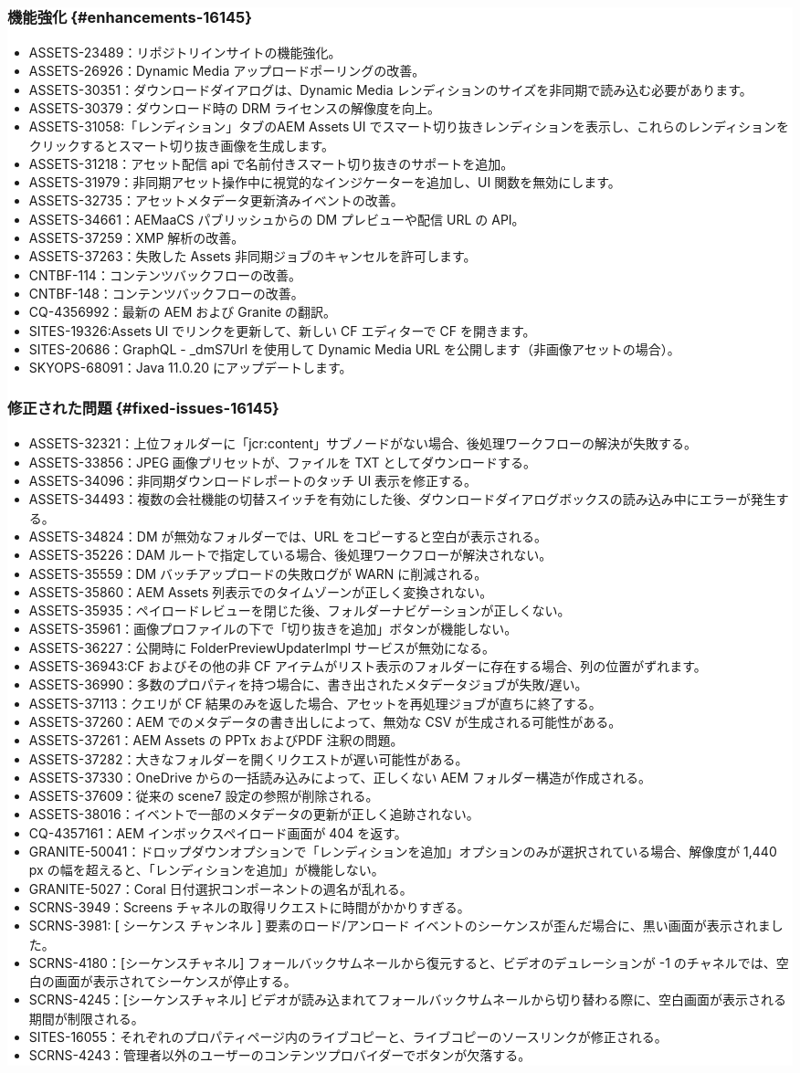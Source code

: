 ### 機能強化 {#enhancements-16145}

* ASSETS-23489：リポジトリインサイトの機能強化。
* ASSETS-26926：Dynamic Media アップロードポーリングの改善。
* ASSETS-30351：ダウンロードダイアログは、Dynamic Media レンディションのサイズを非同期で読み込む必要があります。
* ASSETS-30379：ダウンロード時の DRM ライセンスの解像度を向上。
* ASSETS-31058:「レンディション」タブのAEM Assets UI でスマート切り抜きレンディションを表示し、これらのレンディションをクリックするとスマート切り抜き画像を生成します。
* ASSETS-31218：アセット配信 api で名前付きスマート切り抜きのサポートを追加。
* ASSETS-31979：非同期アセット操作中に視覚的なインジケーターを追加し、UI 関数を無効にします。
* ASSETS-32735：アセットメタデータ更新済みイベントの改善。
* ASSETS-34661：AEMaaCS パブリッシュからの DM プレビューや配信 URL の API。
* ASSETS-37259：XMP 解析の改善。
* ASSETS-37263：失敗した Assets 非同期ジョブのキャンセルを許可します。
* CNTBF-114：コンテンツバックフローの改善。
* CNTBF-148：コンテンツバックフローの改善。
* CQ-4356992：最新の AEM および Granite の翻訳。
* SITES-19326:Assets UI でリンクを更新して、新しい CF エディターで CF を開きます。
* SITES-20686：GraphQL - _dmS7Url を使用して Dynamic Media URL を公開します（非画像アセットの場合）。
* SKYOPS-68091：Java 11.0.20 にアップデートします。


### 修正された問題 {#fixed-issues-16145}

* ASSETS-32321：上位フォルダーに「jcr:content」サブノードがない場合、後処理ワークフローの解決が失敗する。
* ASSETS-33856：JPEG 画像プリセットが、ファイルを TXT としてダウンロードする。
* ASSETS-34096：非同期ダウンロードレポートのタッチ UI 表示を修正する。
* ASSETS-34493：複数の会社機能の切替スイッチを有効にした後、ダウンロードダイアログボックスの読み込み中にエラーが発生する。
* ASSETS-34824：DM が無効なフォルダーでは、URL をコピーすると空白が表示される。
* ASSETS-35226：DAM ルートで指定している場合、後処理ワークフローが解決されない。
* ASSETS-35559：DM バッチアップロードの失敗ログが WARN に削減される。
* ASSETS-35860：AEM Assets 列表示でのタイムゾーンが正しく変換されない。
* ASSETS-35935：ペイロードレビューを閉じた後、フォルダーナビゲーションが正しくない。
* ASSETS-35961：画像プロファイルの下で「切り抜きを追加」ボタンが機能しない。
* ASSETS-36227：公開時に FolderPreviewUpdaterImpl サービスが無効になる。
* ASSETS-36943:CF およびその他の非 CF アイテムがリスト表示のフォルダーに存在する場合、列の位置がずれます。
* ASSETS-36990：多数のプロパティを持つ場合に、書き出されたメタデータジョブが失敗/遅い。
* ASSETS-37113：クエリが CF 結果のみを返した場合、アセットを再処理ジョブが直ちに終了する。
* ASSETS-37260：AEM でのメタデータの書き出しによって、無効な CSV が生成される可能性がある。
* ASSETS-37261：AEM Assets の PPTx およびPDF 注釈の問題。
* ASSETS-37282：大きなフォルダーを開くリクエストが遅い可能性がある。
* ASSETS-37330：OneDrive からの一括読み込みによって、正しくない AEM フォルダー構造が作成される。
* ASSETS-37609：従来の scene7 設定の参照が削除される。
* ASSETS-38016：イベントで一部のメタデータの更新が正しく追跡されない。
* CQ-4357161：AEM インボックスペイロード画面が 404 を返す。
* GRANITE-50041：ドロップダウンオプションで「レンディションを追加」オプションのみが選択されている場合、解像度が 1,440 px の幅を超えると、「レンディションを追加」が機能しない。
* GRANITE-5027：Coral 日付選択コンポーネントの週名が乱れる。
* SCRNS-3949：Screens チャネルの取得リクエストに時間がかかりすぎる。
* SCRNS-3981: [ シーケンス チャンネル ] 要素のロード/アンロード イベントのシーケンスが歪んだ場合に、黒い画面が表示されました。
* SCRNS-4180：[シーケンスチャネル] フォールバックサムネールから復元すると、ビデオのデュレーションが -1 のチャネルでは、空白の画面が表示されてシーケンスが停止する。
* SCRNS-4245：[シーケンスチャネル] ビデオが読み込まれてフォールバックサムネールから切り替わる際に、空白画面が表示される期間が制限される。
* SITES-16055：それぞれのプロパティページ内のライブコピーと、ライブコピーのソースリンクが修正される。
* SCRNS-4243：管理者以外のユーザーのコンテンツプロバイダーでボタンが欠落する。
